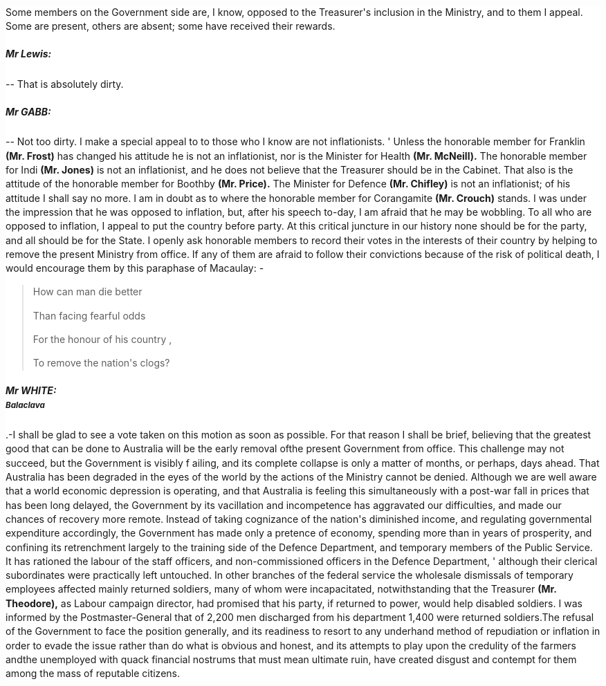 Some members on the Government side are, I know, opposed to the Treasurer's inclusion in the Ministry, and to them I appeal. Some are present, others are absent; some have received their rewards. 

##### Mr Lewis:

-- That is absolutely dirty. 

##### Mr GABB:

-- Not too dirty. I make a special appeal to to those who I know are not inflationists. ' Unless the honorable member for Franklin  **(Mr. Frost)**  has changed his attitude he is not an inflationist, nor is the Minister for Health  **(Mr. McNeill).**  The honorable member for Indi  **(Mr. Jones)**  is not an inflationist, and he does not believe that the Treasurer should be in the Cabinet. That also is the attitude of the honorable member for Boothby  **(Mr. Price).**  The Minister for Defence  **(Mr. Chifley)**  is not an inflationist; of his attitude I shall say no more. I am in  doubt as to where the honorable member for Corangamite  **(Mr. Crouch)**  stands. I was under the impression that he was opposed to inflation, but, after his speech to-day, I am afraid that he may be wobbling. To all who are opposed to inflation, I appeal to put the country before party. At this critical juncture in our history none should be for the party, and all should be for the State. I openly ask honorable members to record their votes in the interests of their country by helping to remove the present Ministry from office. If any of them are afraid to follow their convictions because of the risk of political death, I would encourage them by this paraphase of Macaulay: - 

  >How can man die better 
  >
  >Than facing fearful odds 
  >
  >For the honour of his country , 
  >
  >To remove the nation's clogs? 

##### Mr WHITE:<br><small class="text-muted">Balaclava</small>

.-I shall be glad to see a vote taken on this motion as soon as possible. For that reason I shall be brief, believing that the greatest good that can be done to Australia will be the early removal ofthe present Government from office. This challenge may not succeed, but the Government is visibly f ailing, and its complete collapse is only a matter of months, or perhaps, days ahead. That Australia has been degraded in the eyes of the world by the actions of the Ministry cannot be denied. Although we are well aware that a world economic depression is operating, and that Australia is feeling this simultaneously with a post-war fall in prices that has been long delayed, the Government by its vacillation and incompetence has aggravated our difficulties, and made our chances of recovery more remote. Instead of taking cognizance of the nation's diminished income, and regulating governmental expenditure accordingly, the Government has made only a pretence of economy, spending more than in years of prosperity, and confining its retrenchment largely to the training side of the Defence Department, and temporary members of the Public Service. It has rationed the labour of the staff officers, and non-commissioned officers in the Defence Department, ' although their clerical subordinates were practically left untouched. In other branches of the federal service the wholesale dismissals of temporary employees affected mainly returned soldiers, many of whom were incapacitated, notwithstanding that the Treasurer  **(Mr. Theodore),**  as Labour campaign director, had promised that his party, if returned to power, would help disabled soldiers. I was informed by the Postmaster-General that of 2,200 men discharged from his department 1,400 were returned soldiers.The refusal of the Government to face the position generally, and its readiness to resort to any underhand method of repudiation or inflation in order to evade the issue rather than do what is obvious and honest, and its attempts to play upon the credulity of the farmers andthe unemployed with quack financial nostrums that must mean ultimate ruin, have created disgust and contempt for them among the mass of reputable citizens. 
